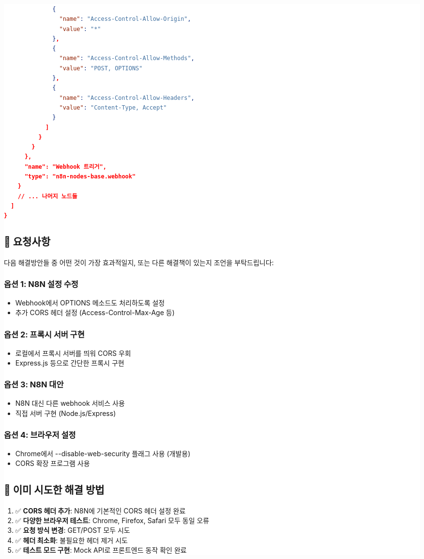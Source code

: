 ```json
              {
                "name": "Access-Control-Allow-Origin",
                "value": "*"
              },
              {
                "name": "Access-Control-Allow-Methods",
                "value": "POST, OPTIONS"
              },
              {
                "name": "Access-Control-Allow-Headers", 
                "value": "Content-Type, Accept"
              }
            ]
          }
        }
      },
      "name": "Webhook 트리거",
      "type": "n8n-nodes-base.webhook"
    }
    // ... 나머지 노드들
  ]
}
```

## 🎯 요청사항

다음 해결방안들 중 어떤 것이 가장 효과적일지, 또는 다른 해결책이 있는지 조언을 부탁드립니다:

### 옵션 1: N8N 설정 수정
- Webhook에서 OPTIONS 메소드도 처리하도록 설정
- 추가 CORS 헤더 설정 (Access-Control-Max-Age 등)

### 옵션 2: 프록시 서버 구현  
- 로컬에서 프록시 서버를 띄워 CORS 우회
- Express.js 등으로 간단한 프록시 구현

### 옵션 3: N8N 대안
- N8N 대신 다른 webhook 서비스 사용
- 직접 서버 구현 (Node.js/Express)

### 옵션 4: 브라우저 설정
- Chrome에서 --disable-web-security 플래그 사용 (개발용)
- CORS 확장 프로그램 사용

## 🔧 이미 시도한 해결 방법

1. ✅ **CORS 헤더 추가**: N8N에 기본적인 CORS 헤더 설정 완료
2. ✅ **다양한 브라우저 테스트**: Chrome, Firefox, Safari 모두 동일 오류
3. ✅ **요청 방식 변경**: GET/POST 모두 시도
4. ✅ **헤더 최소화**: 불필요한 헤더 제거 시도
5. ✅ **테스트 모드 구현**: Mock API로 프론트엔드 동작 확인 완료

